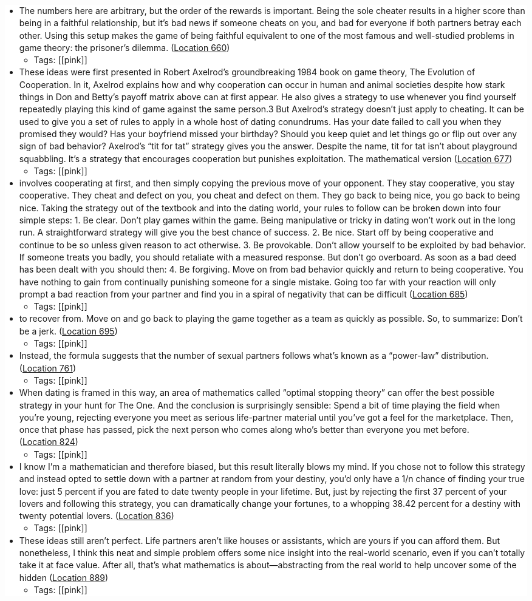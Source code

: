- The numbers here are arbitrary, but the order of the rewards is important. Being the sole cheater results in a higher score than being in a faithful relationship, but it’s bad news if someone cheats on you, and bad for everyone if both partners betray each other. Using this setup makes the game of being faithful equivalent to one of the most famous and well-studied problems in game theory: the prisoner’s dilemma. ([Location 660](https://readwise.io/to_kindle?action=open&asin=B00NZWJE70&location=660))
    - Tags: [[pink]] 
- These ideas were first presented in Robert Axelrod’s groundbreaking 1984 book on game theory, The Evolution of Cooperation. In it, Axelrod explains how and why cooperation can occur in human and animal societies despite how stark things in Don and Betty’s payoff matrix above can at first appear. He also gives a strategy to use whenever you find yourself repeatedly playing this kind of game against the same person.3 But Axelrod’s strategy doesn’t just apply to cheating. It can be used to give you a set of rules to apply in a whole host of dating conundrums. Has your date failed to call you when they promised they would? Has your boyfriend missed your birthday? Should you keep quiet and let things go or flip out over any sign of bad behavior? Axelrod’s “tit for tat” strategy gives you the answer. Despite the name, tit for tat isn’t about playground squabbling. It’s a strategy that encourages cooperation but punishes exploitation. The mathematical version ([Location 677](https://readwise.io/to_kindle?action=open&asin=B00NZWJE70&location=677))
    - Tags: [[pink]] 
- involves cooperating at first, and then simply copying the previous move of your opponent. They stay cooperative, you stay cooperative. They cheat and defect on you, you cheat and defect on them. They go back to being nice, you go back to being nice. Taking the strategy out of the textbook and into the dating world, your rules to follow can be broken down into four simple steps: 1. Be clear. Don’t play games within the game. Being manipulative or tricky in dating won’t work out in the long run. A straightforward strategy will give you the best chance of success. 2. Be nice. Start off by being cooperative and continue to be so unless given reason to act otherwise. 3. Be provokable. Don’t allow yourself to be exploited by bad behavior. If someone treats you badly, you should retaliate with a measured response. But don’t go overboard. As soon as a bad deed has been dealt with you should then: 4. Be forgiving. Move on from bad behavior quickly and return to being cooperative. You have nothing to gain from continually punishing someone for a single mistake. Going too far with your reaction will only prompt a bad reaction from your partner and find you in a spiral of negativity that can be difficult ([Location 685](https://readwise.io/to_kindle?action=open&asin=B00NZWJE70&location=685))
    - Tags: [[pink]] 
- to recover from. Move on and go back to playing the game together as a team as quickly as possible. So, to summarize: Don’t be a jerk. ([Location 695](https://readwise.io/to_kindle?action=open&asin=B00NZWJE70&location=695))
    - Tags: [[pink]] 
- Instead, the formula suggests that the number of sexual partners follows what’s known as a “power-law” distribution. ([Location 761](https://readwise.io/to_kindle?action=open&asin=B00NZWJE70&location=761))
    - Tags: [[pink]] 
- When dating is framed in this way, an area of mathematics called “optimal stopping theory” can offer the best possible strategy in your hunt for The One. And the conclusion is surprisingly sensible: Spend a bit of time playing the field when you’re young, rejecting everyone you meet as serious life-partner material until you’ve got a feel for the marketplace. Then, once that phase has passed, pick the next person who comes along who’s better than everyone you met before. ([Location 824](https://readwise.io/to_kindle?action=open&asin=B00NZWJE70&location=824))
    - Tags: [[pink]] 
- I know I’m a mathematician and therefore biased, but this result literally blows my mind. If you chose not to follow this strategy and instead opted to settle down with a partner at random from your destiny, you’d only have a 1/n chance of finding your true love: just 5 percent if you are fated to date twenty people in your lifetime. But, just by rejecting the first 37 percent of your lovers and following this strategy, you can dramatically change your fortunes, to a whopping 38.42 percent for a destiny with twenty potential lovers. ([Location 836](https://readwise.io/to_kindle?action=open&asin=B00NZWJE70&location=836))
    - Tags: [[pink]] 
- These ideas still aren’t perfect. Life partners aren’t like houses or assistants, which are yours if you can afford them. But nonetheless, I think this neat and simple problem offers some nice insight into the real-world scenario, even if you can’t totally take it at face value. After all, that’s what mathematics is about—abstracting from the real world to help uncover some of the hidden ([Location 889](https://readwise.io/to_kindle?action=open&asin=B00NZWJE70&location=889))
    - Tags: [[pink]] 